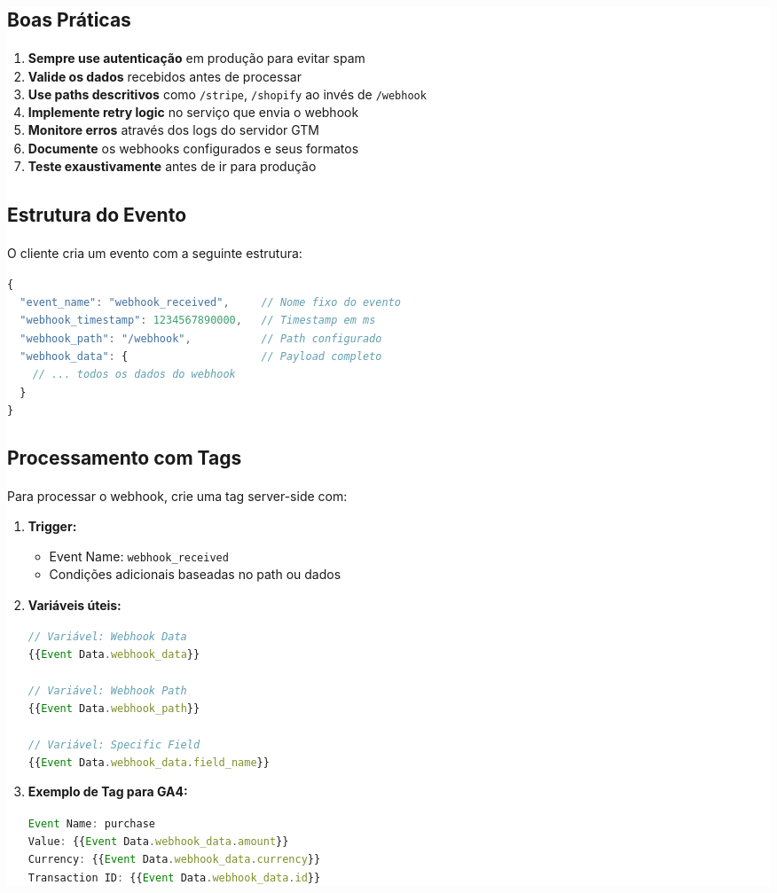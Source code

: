 ## Boas Práticas

1. **Sempre use autenticação** em produção para evitar spam
2. **Valide os dados** recebidos antes de processar
3. **Use paths descritivos** como `/stripe`, `/shopify` ao invés de `/webhook`
4. **Implemente retry logic** no serviço que envia o webhook
5. **Monitore erros** através dos logs do servidor GTM
6. **Documente** os webhooks configurados e seus formatos
7. **Teste exaustivamente** antes de ir para produção

## Estrutura do Evento

O cliente cria um evento com a seguinte estrutura:

```javascript
{
  "event_name": "webhook_received",     // Nome fixo do evento
  "webhook_timestamp": 1234567890000,   // Timestamp em ms
  "webhook_path": "/webhook",           // Path configurado
  "webhook_data": {                     // Payload completo
    // ... todos os dados do webhook
  }
}
```

## Processamento com Tags

Para processar o webhook, crie uma tag server-side com:

1. **Trigger:**
   - Event Name: `webhook_received`
   - Condições adicionais baseadas no path ou dados

2. **Variáveis úteis:**
   ```javascript
   // Variável: Webhook Data
   {{Event Data.webhook_data}}
   
   // Variável: Webhook Path
   {{Event Data.webhook_path}}
   
   // Variável: Specific Field
   {{Event Data.webhook_data.field_name}}
   ```

3. **Exemplo de Tag para GA4:**
   ```javascript
   Event Name: purchase
   Value: {{Event Data.webhook_data.amount}}
   Currency: {{Event Data.webhook_data.currency}}
   Transaction ID: {{Event Data.webhook_data.id}}
   ```
